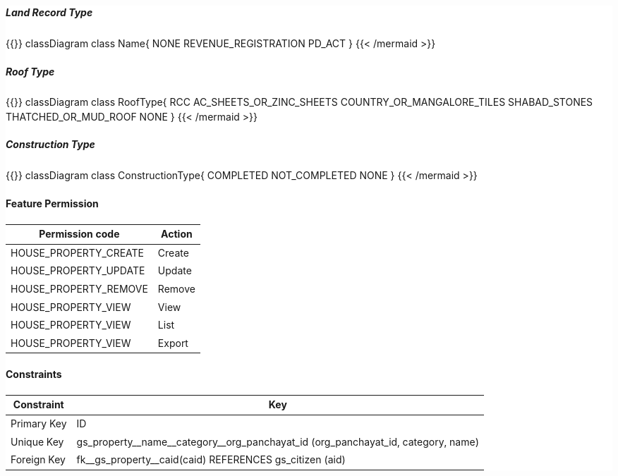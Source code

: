 ##### Land Record Type

{{<mermaid align="left">}}
classDiagram
    class Name{
      NONE
	  REVENUE_REGISTRATION
	  PD_ACT
    }
{{< /mermaid >}}

##### Roof Type

{{<mermaid align="left">}}
classDiagram
    class RoofType{
      RCC
      AC_SHEETS_OR_ZINC_SHEETS
      COUNTRY_OR_MANGALORE_TILES
      SHABAD_STONES
      THATCHED_OR_MUD_ROOF
      NONE
    }
{{< /mermaid >}}

##### Construction Type

{{<mermaid align="left">}}
classDiagram
    class ConstructionType{
      COMPLETED
      NOT_COMPLETED
      NONE
    }
{{< /mermaid >}}


#### Feature Permission
|Permission code|Action|
|---------------|-------|
|HOUSE_PROPERTY_CREATE|Create|
|HOUSE_PROPERTY_UPDATE|Update|
|HOUSE_PROPERTY_REMOVE|Remove|
|HOUSE_PROPERTY_VIEW|View|
|HOUSE_PROPERTY_VIEW|List|
|HOUSE_PROPERTY_VIEW|Export|

#### Constraints
|Constraint|Key|
|----------|----|
|Primary Key|ID|
|Unique Key|gs_property__name__category__org_panchayat_id (org_panchayat_id, category, name)|
|Foreign Key|fk__gs_property__caid(caid) REFERENCES gs_citizen (aid)|
